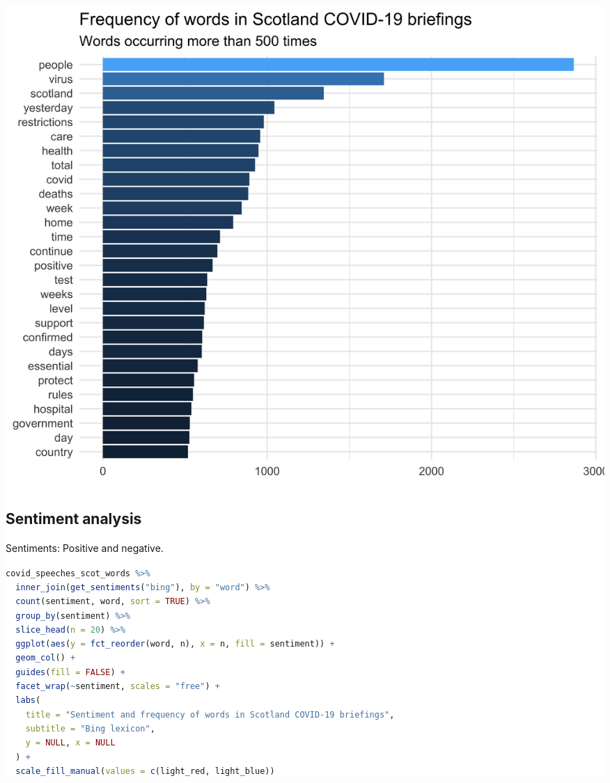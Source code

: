 <img src="03-visualise-scot_files/figure-gfm/unnamed-chunk-4-1.png" width="100%" />

## Sentiment analysis

Sentiments: Positive and negative.

``` r
covid_speeches_scot_words %>%
  inner_join(get_sentiments("bing"), by = "word") %>%
  count(sentiment, word, sort = TRUE) %>%
  group_by(sentiment) %>%
  slice_head(n = 20) %>%
  ggplot(aes(y = fct_reorder(word, n), x = n, fill = sentiment)) +
  geom_col() +
  guides(fill = FALSE) +
  facet_wrap(~sentiment, scales = "free") +
  labs(
    title = "Sentiment and frequency of words in Scotland COVID-19 briefings",
    subtitle = "Bing lexicon",
    y = NULL, x = NULL
  ) +
  scale_fill_manual(values = c(light_red, light_blue))
```
